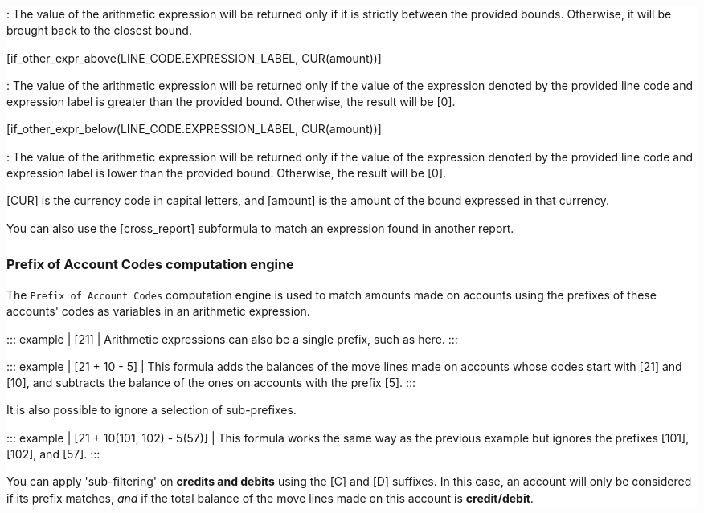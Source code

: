 :   The value of the arithmetic expression will be returned only if it
    is strictly between the provided bounds. Otherwise, it will be
    brought back to the closest bound.

[if_other_expr_above(LINE_CODE.EXPRESSION_LABEL, CUR(amount))]

:   The value of the arithmetic expression will be returned only if the
    value of the expression denoted by the provided line code and
    expression label is greater than the provided bound. Otherwise, the
    result will be [0].

[if_other_expr_below(LINE_CODE.EXPRESSION_LABEL, CUR(amount))]

:   The value of the arithmetic expression will be returned only if the
    value of the expression denoted by the provided line code and
    expression label is lower than the provided bound. Otherwise, the
    result will be [0].

[CUR] is the currency code in capital letters, and
[amount] is the amount of the bound expressed in that
currency.

You can also use the [cross_report] subformula to match an
expression found in another report.

### Prefix of Account Codes computation engine

The `Prefix of Account Codes`
computation engine is used to match amounts made on accounts using the
prefixes of these accounts\' codes as variables in an arithmetic
expression.

::: example
\| [21] \| Arithmetic expressions can also be a single
prefix, such as here.
:::

::: example
\| [21 + 10 - 5] \| This formula adds the balances of the
move lines made on accounts whose codes start with [21] and
[10], and subtracts the balance of the ones on accounts with
the prefix [5].
:::

It is also possible to ignore a selection of sub-prefixes.

::: example
\| [21 + 10(101, 102) - 5(57)] \| This formula works the
same way as the previous example but ignores the prefixes
[101], [102], and [57].
:::

You can apply \'sub-filtering\' on **credits and debits** using the
[C] and [D] suffixes. In this case, an account
will only be considered if its prefix matches, *and* if the total
balance of the move lines made on this account is **credit/debit**.
